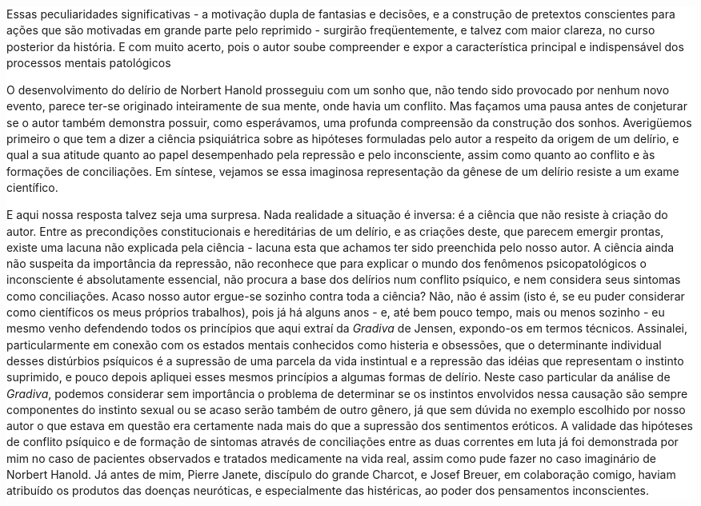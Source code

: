 Essas peculiaridades significativas - a motivação dupla de fantasias e
decisões, e a construção de pretextos conscientes para ações que são
motivadas em grande parte pelo reprimido - surgirão freqüentemente, e
talvez com maior clareza, no curso posterior da história. E com muito
acerto, pois o autor soube compreender e expor a característica
principal e indispensável dos processos mentais patológicos

O desenvolvimento do delírio de Norbert Hanold prosseguiu com um sonho
que, não tendo sido provocado por nenhum novo evento, parece ter-se
originado inteiramente de sua mente, onde havia um conflito. Mas façamos
uma pausa antes de conjeturar se o autor também demonstra possuir, como
esperávamos, uma profunda compreensão da construção dos sonhos.
Averigüemos primeiro o que tem a dizer a ciência psiquiátrica sobre as
hipóteses formuladas pelo autor a respeito da origem de um delírio, e
qual a sua atitude quanto ao papel desempenhado pela repressão e pelo
inconsciente, assim como quanto ao conflito e às formações de
conciliações. Em síntese, vejamos se essa imaginosa representação da
gênese de um delírio resiste a um exame científico.

E aqui nossa resposta talvez seja uma surpresa. Nada realidade a
situação é inversa: é a ciência que não resiste à criação do autor.
Entre as precondições constitucionais e hereditárias de um delírio, e as
criações deste, que parecem emergir prontas, existe uma lacuna não
explicada pela ciência - lacuna esta que achamos ter sido preenchida
pelo nosso autor. A ciência ainda não suspeita da importância da
repressão, não reconhece que para explicar o mundo dos fenômenos
psicopatológicos o inconsciente é absolutamente essencial, não procura a
base dos delírios num conflito psíquico, e nem considera seus sintomas
como conciliações. Acaso nosso autor ergue-se sozinho contra toda a
ciência? Não, não é assim (isto é, se eu puder considerar como
científicos os meus próprios trabalhos), pois já há alguns anos - e, até
bem pouco tempo, mais ou menos sozinho - eu mesmo venho defendendo todos
os princípios que aqui extraí da *Gradiva* de Jensen, expondo-os em
termos técnicos. Assinalei, particularmente em conexão com os estados
mentais conhecidos como histeria e obsessões, que o determinante
individual desses distúrbios psíquicos é a supressão de uma parcela da
vida instintual e a repressão das idéias que representam o instinto
suprimido, e pouco depois apliquei esses mesmos princípios a algumas
formas de delírio. Neste caso particular da análise de *Gradiva*,
podemos considerar sem importância o problema de determinar se os
instintos envolvidos nessa causação são sempre componentes do instinto
sexual ou se acaso serão também de outro gênero, já que sem dúvida no
exemplo escolhido por nosso autor o que estava em questão era certamente
nada mais do que a supressão dos sentimentos eróticos. A validade das
hipóteses de conflito psíquico e de formação de sintomas através de
conciliações entre as duas correntes em luta já foi demonstrada por mim
no caso de pacientes observados e tratados medicamente na vida real,
assim como pude fazer no caso imaginário de Norbert Hanold. Já antes de
mim, Pierre Janete, discípulo do grande Charcot, e Josef Breuer, em
colaboração comigo, haviam atribuído os produtos das doenças neuróticas,
e especialmente das histéricas, ao poder dos pensamentos inconscientes.
